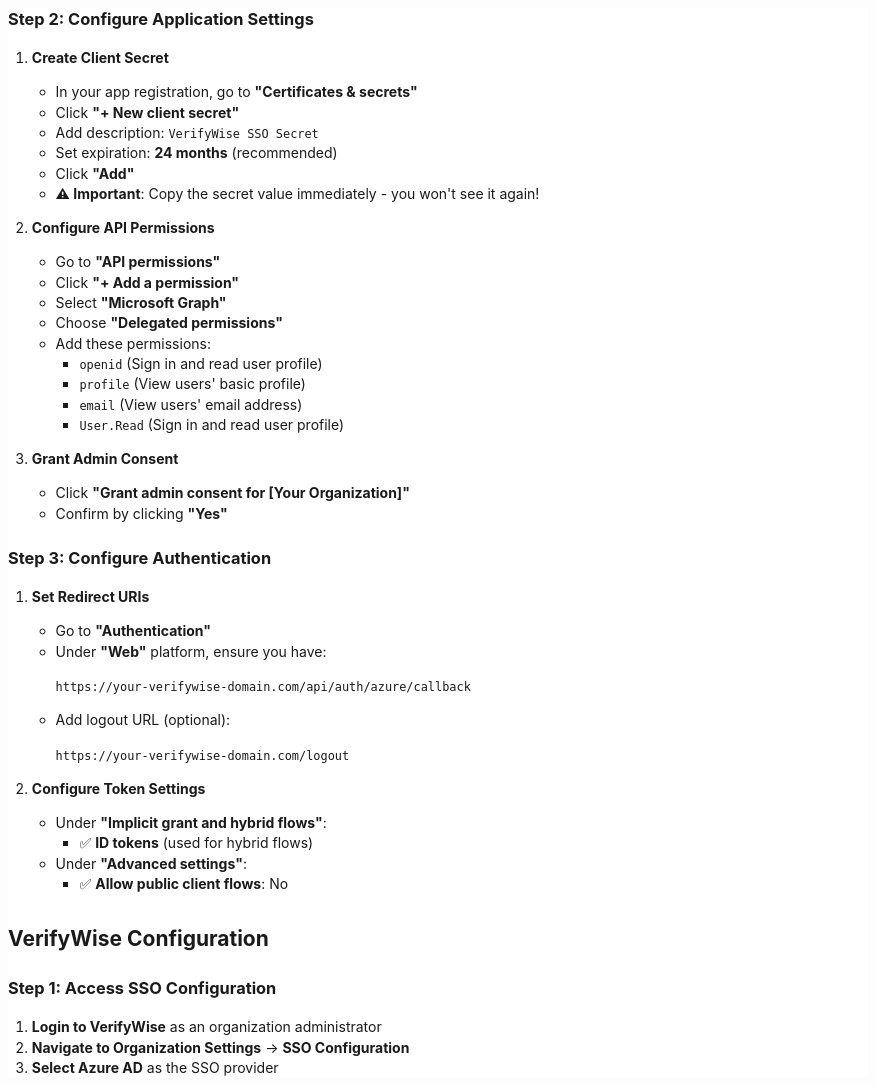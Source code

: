 ### Step 2: Configure Application Settings

1. **Create Client Secret**
   - In your app registration, go to **"Certificates & secrets"**
   - Click **"+ New client secret"**
   - Add description: `VerifyWise SSO Secret`
   - Set expiration: **24 months** (recommended)
   - Click **"Add"**
   - **⚠️ Important**: Copy the secret value immediately - you won't see it again!

2. **Configure API Permissions**
   - Go to **"API permissions"**
   - Click **"+ Add a permission"**
   - Select **"Microsoft Graph"**
   - Choose **"Delegated permissions"**
   - Add these permissions:
     - `openid` (Sign in and read user profile)
     - `profile` (View users' basic profile)
     - `email` (View users' email address)
     - `User.Read` (Sign in and read user profile)

3. **Grant Admin Consent**
   - Click **"Grant admin consent for [Your Organization]"**
   - Confirm by clicking **"Yes"**

### Step 3: Configure Authentication

1. **Set Redirect URIs**
   - Go to **"Authentication"**
   - Under **"Web"** platform, ensure you have:
     ```
     https://your-verifywise-domain.com/api/auth/azure/callback
     ```
   - Add logout URL (optional):
     ```
     https://your-verifywise-domain.com/logout
     ```

2. **Configure Token Settings**
   - Under **"Implicit grant and hybrid flows"**:
     - ✅ **ID tokens** (used for hybrid flows)
   - Under **"Advanced settings"**:
     - ✅ **Allow public client flows**: No

## VerifyWise Configuration

### Step 1: Access SSO Configuration

1. **Login to VerifyWise** as an organization administrator
2. **Navigate to Organization Settings** → **SSO Configuration**
3. **Select Azure AD** as the SSO provider
